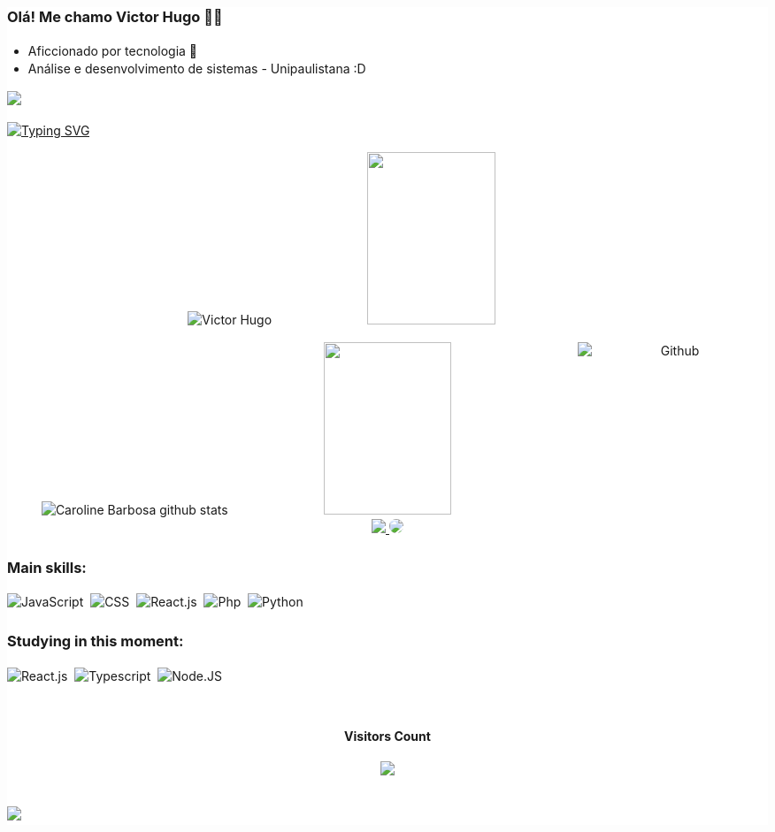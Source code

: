 ### Olá! Me chamo Victor Hugo 🐱‍👤
- Aficcionado por tecnologia 📱
- Análise e desenvolvimento de sistemas - Unipaulistana :D
<img width=100% src="https://capsule-render.vercel.app/api?type=waving&color=2E64FE&height=120&section=header"/>

[![Typing SVG](https://readme-typing-svg.herokuapp.com/?color=2E64FE&size=35&center=true&vCenter=true&width=1000&lines=HELLO,+My+name+is+Victor+Hugo;I'm+18+years+old;I'm+from+Brazil;I+Graduated+systems+Development;Be+Welcome!+:%29)](https://git.io/typing-svg)

 <div align="center">  
  <img width="49%" height="210px" src="http://github-readme-streak-stats.herokuapp.com?user=V1ctzzz&theme=midnight-purple&locale=pt_BR&border=0D1117&background=45%2C0D1117%2C0D1117" alt="Victor Hugo" /> 
  
 <img width="41%" height="195px" src="https://github-readme-stats.vercel.app/api/top-langs/?username=V1ctzzz&layout=compact&hide_border=true&title_color=2E64FE&text_color=FFF&bg_color=0d1117" />
</div>

<p align="center">

<img  align="right" width="25%" height="195px" alt="Github" src="https://github.com/V1ctzzz/V1ctzzz/assets/97351811/fda88926-3e90-4329-835e-bdc974c91111"/> 

<div align="center">  
  <img width="49%" height="195px" src="https://github-readme-stats.vercel.app/api?username=V1ctzzz&show_icons=true&count_private=true&hide_border=true&title_color=ff91a4&icon_color=ff91a4&text_color=c9d1d9&bg_color=0d1117" alt="Caroline Barbosa github stats" /> 
  <img width="41%" height="195px" src="https://github-readme-stats.vercel.app/api/top-langs/?username=V1ctzzz&layout=compact&hide_border=true&title_color=2E64FE&text_color=ff91a4&bg_color=0d1117" />
</div>
<div align="center"> 
<a href="https://www.instagram.com/v1ctzzz/?hl=en" target="_blank"><img src="https://img.shields.io/badge/-Instagram-%23E4405F?style=for-the-badge&logo=instagram&logoColor=white"</a>
<a href="(https://www.linkedin.com/in/victor-hugo-dos-santos-souza-899613236/)" target="_blank"><img src="https://img.shields.io/badge/-LinkedIn-%230077B5?style=for-the-badge&logo=linkedin&logoColor=white" style="border-radius: 30px" target="_blank"></a> 
 </div>
 
 ### Main skills:
![JavaScript](https://img.shields.io/badge/-JavaScript-0D1117?style=for-the-badge&logo=javascript&labelColor=0D1117)&nbsp;
![CSS](https://img.shields.io/badge/-CSS-0D1117?style=for-the-badge&logo=CSS3&logoColor=1572B6&labelColor=0D1117)&nbsp;
![React.js](https://img.shields.io/badge/-React.js-0D1117?style=for-the-badge&logo=react&labelColor=0D1117)&nbsp;
![Php](https://img.shields.io/badge/-php-0D1117?style=for-the-badge&logo=php&logoColor=purple&labelColor=0D1117)&nbsp; 
![Python](https://img.shields.io/badge/Python-3776AB?style=for-the-badge&logo=python&logoColor=black)&nbsp;
### Studying in this moment:
![React.js](https://img.shields.io/badge/-React.js-0D1117?style=for-the-badge&logo=react&labelColor=0D1117)&nbsp;
![Typescript](https://img.shields.io/badge/-JavaScript-0D1117?style=for-the-badge&logo=javascript&labelColor=0D1117&textColor=0D1117)&nbsp;
![Node.JS](https://img.shields.io/badge/-Node.JS-0D1117?style=for-the-badge&logo=node.js&labelColor=0D1117&textColor=0D1117)&nbsp;

<div align="center">
<br><p align="centre"><b>Visitors Count</b></p>  
<p align="center"><img align="center" src="https://profile-counter.glitch.me/{V1ctzzz}/count.svg" /></p> 
<br>
</div>


<img width=100% src="https://capsule-render.vercel.app/api?type=waving&color=https://www.linkedin.com/in/victor-hugo-dos-santos-souza-899613236/&height=120&section=footer"/>
